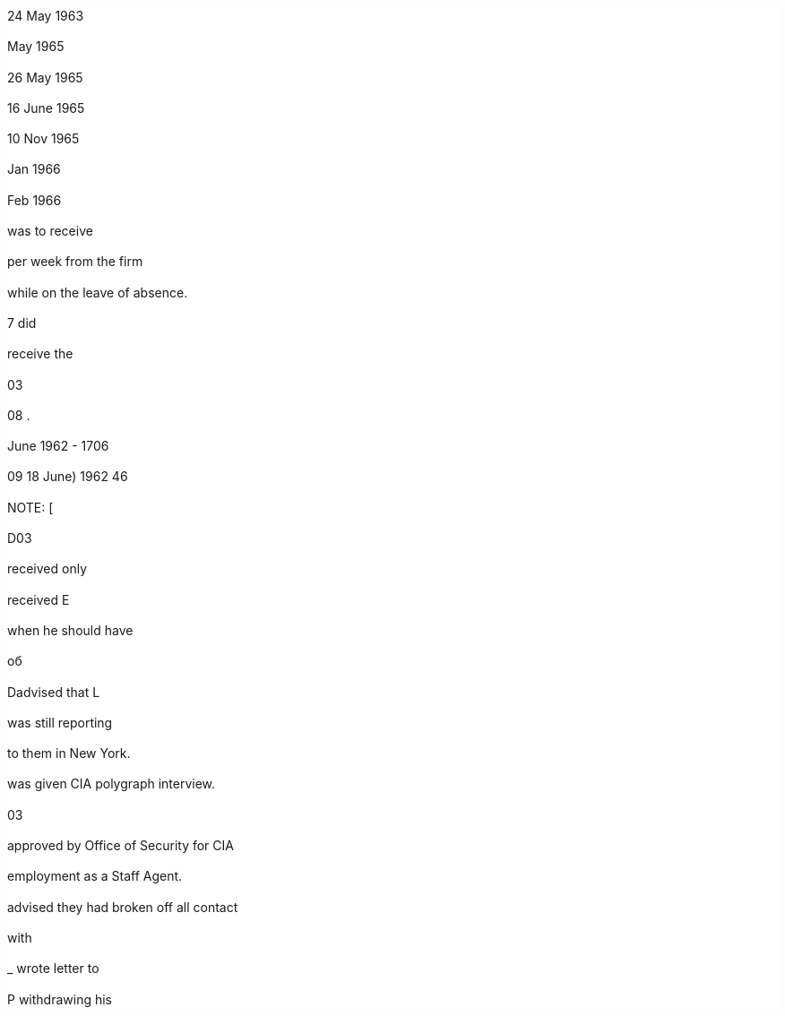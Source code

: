 24 May 1963

May 1965

26 May 1965

16 June 1965

10 Nov 1965

Jan 1966

Feb 1966

was to receive

per week from the firm

while on the leave of absence.

7 did

receive the

03

08 .

June 1962 - 1706

09 18 June) 1962 46

NOTE: [

D03

received only

received E

when he should have

об

Dadvised that L

was still reporting

to them in New York.

was given CIA polygraph interview.

03

approved by Office of Security for CIA

employment as a Staff Agent.

advised they had broken off all contact

with

_ wrote letter to

P withdrawing his
